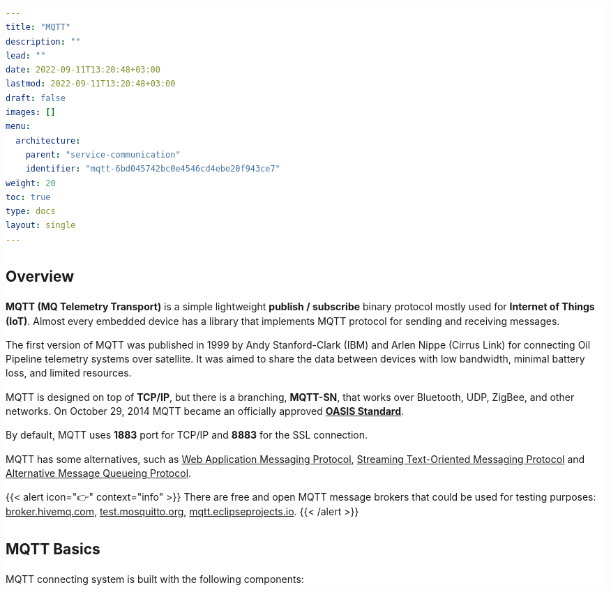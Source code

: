 ```yaml
---
title: "MQTT"
description: ""
lead: ""
date: 2022-09-11T13:20:48+03:00
lastmod: 2022-09-11T13:20:48+03:00
draft: false
images: []
menu:
  architecture:
    parent: "service-communication"
    identifier: "mqtt-6bd045742bc0e4546cd4ebe20f943ce7"
weight: 20
toc: true
type: docs
layout: single
---
```


## Overview

**MQTT (MQ Telemetry Transport)** is a simple lightweight **publish / subscribe** binary protocol mostly used for **Internet of Things (IoT)**. Almost every embedded device has a library that implements MQTT protocol for sending and receiving messages.

The first version of MQTT was published in 1999 by Andy Stanford-Clark (IBM) and Arlen Nippe
(Cirrus Link) for connecting Oil Pipeline telemetry systems over satellite. It was aimed to share
the data between devices with low bandwidth, minimal battery loss, and limited resources.

MQTT is designed on top of **TCP/IP**, but there is a branching, **MQTT-SN**, that works over
Bluetooth, UDP, ZigBee, and other networks. On October 29, 2014 MQTT became an officially approved
[**OASIS Standard**](https://en.wikipedia.org/wiki/OASIS_(organization)).

By default, MQTT uses **1883** port for TCP/IP and **8883** for the SSL connection.

MQTT has some alternatives, such as [Web Application Messaging Protocol](https://wamp-proto.org/), [Streaming Text-Oriented Messaging Protocol](https://en.wikipedia.org/wiki/Streaming_Text_Oriented_Messaging_Protocol)
and [Alternative Message Queueing Protocol](https://en.wikipedia.org/wiki/Advanced_Message_Queuing_Protocol).

{{< alert icon="👉" context="info" >}}
There are free and open MQTT message brokers that could be used for testing purposes: [broker.hivemq.com](http://www.mqtt-dashboard.com/),
[test.mosquitto.org](https://test.mosquitto.org/), [mqtt.eclipseprojects.io](https://iot.eclipse.org/projects/sandboxes/).
{{< /alert >}}

## MQTT Basics

MQTT connecting system is built with the following components:
